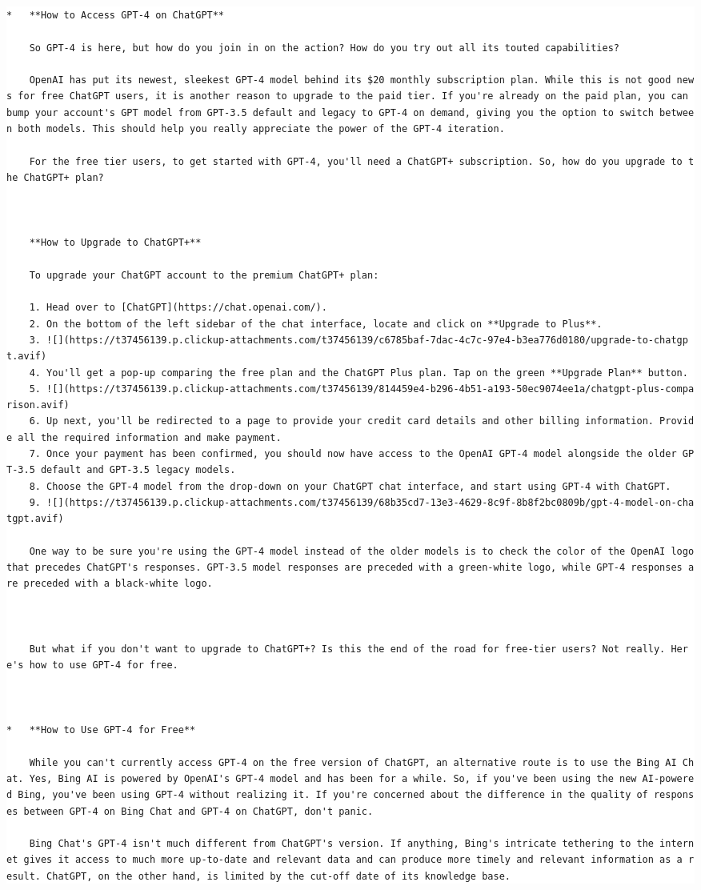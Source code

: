           
        
    *   **How to Access GPT-4 on ChatGPT**
        
        So GPT-4 is here, but how do you join in on the action? How do you try out all its touted capabilities?
        
        OpenAI has put its newest, sleekest GPT-4 model behind its $20 monthly subscription plan. While this is not good news for free ChatGPT users, it is another reason to upgrade to the paid tier. If you're already on the paid plan, you can bump your account's GPT model from GPT-3.5 default and legacy to GPT-4 on demand, giving you the option to switch between both models. This should help you really appreciate the power of the GPT-4 iteration.
        
        For the free tier users, to get started with GPT-4, you'll need a ChatGPT+ subscription. So, how do you upgrade to the ChatGPT+ plan?
        
          
        
        **How to Upgrade to ChatGPT+**
        
        To upgrade your ChatGPT account to the premium ChatGPT+ plan:
        
        1. Head over to [ChatGPT](https://chat.openai.com/).
        2. On the bottom of the left sidebar of the chat interface, locate and click on **Upgrade to Plus**.
        3. ![](https://t37456139.p.clickup-attachments.com/t37456139/c6785baf-7dac-4c7c-97e4-b3ea776d0180/upgrade-to-chatgpt.avif)
        4. You'll get a pop-up comparing the free plan and the ChatGPT Plus plan. Tap on the green **Upgrade Plan** button.
        5. ![](https://t37456139.p.clickup-attachments.com/t37456139/814459e4-b296-4b51-a193-50ec9074ee1a/chatgpt-plus-comparison.avif)
        6. Up next, you'll be redirected to a page to provide your credit card details and other billing information. Provide all the required information and make payment.
        7. Once your payment has been confirmed, you should now have access to the OpenAI GPT-4 model alongside the older GPT-3.5 default and GPT-3.5 legacy models.
        8. Choose the GPT-4 model from the drop-down on your ChatGPT chat interface, and start using GPT-4 with ChatGPT.
        9. ![](https://t37456139.p.clickup-attachments.com/t37456139/68b35cd7-13e3-4629-8c9f-8b8f2bc0809b/gpt-4-model-on-chatgpt.avif)
        
        One way to be sure you're using the GPT-4 model instead of the older models is to check the color of the OpenAI logo that precedes ChatGPT's responses. GPT-3.5 model responses are preceded with a green-white logo, while GPT-4 responses are preceded with a black-white logo.
        
          
        
        But what if you don't want to upgrade to ChatGPT+? Is this the end of the road for free-tier users? Not really. Here's how to use GPT-4 for free.
        
          
        
    *   **How to Use GPT-4 for Free**
        
        While you can't currently access GPT-4 on the free version of ChatGPT, an alternative route is to use the Bing AI Chat. Yes, Bing AI is powered by OpenAI's GPT-4 model and has been for a while. So, if you've been using the new AI-powered Bing, you've been using GPT-4 without realizing it. If you're concerned about the difference in the quality of responses between GPT-4 on Bing Chat and GPT-4 on ChatGPT, don't panic.
        
        Bing Chat's GPT-4 isn't much different from ChatGPT's version. If anything, Bing's intricate tethering to the internet gives it access to much more up-to-date and relevant data and can produce more timely and relevant information as a result. ChatGPT, on the other hand, is limited by the cut-off date of its knowledge base.
        
